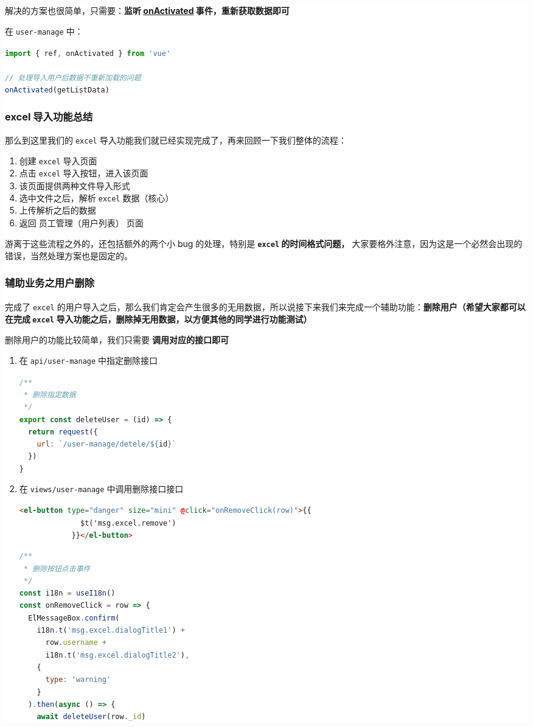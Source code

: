 解决的方案也很简单，只需要：**监听 [onActivated](https://v3.cn.vuejs.org/api/options-lifecycle-hooks.html#activated) 事件，重新获取数据即可** 

在 `user-manage` 中：

```js
import { ref, onActivated } from 'vue'

// 处理导入用户后数据不重新加载的问题
onActivated(getListData)
```



### excel 导入功能总结

那么到这里我们的 `excel` 导入功能我们就已经实现完成了，再来回顾一下我们整体的流程：

1. 创建 `excel` 导入页面
2. 点击 `excel` 导入按钮，进入该页面
3. 该页面提供两种文件导入形式
4. 选中文件之后，解析 `excel` 数据（核心）
5. 上传解析之后的数据
6. 返回 员工管理（用户列表） 页面

游离于这些流程之外的，还包括额外的两个小 bug 的处理，特别是 **`excel` 的时间格式问题，** 大家要格外注意，因为这是一个必然会出现的错误，当然处理方案也是固定的。

### 辅助业务之用户删除

完成了 `excel` 的用户导入之后，那么我们肯定会产生很多的无用数据，所以说接下来我们来完成一个辅助功能：**删除用户（希望大家都可以在完成 `excel` 导入功能之后，删除掉无用数据，以方便其他的同学进行功能测试）**

删除用户的功能比较简单，我们只需要 **调用对应的接口即可**

1. 在 `api/user-manage` 中指定删除接口

    ```js
    /**
     * 删除指定数据
     */
    export const deleteUser = (id) => {
      return request({
        url: `/user-manage/detele/${id}`
      })
    }
    ```

2. 在 `views/user-manage` 中调用删除接口接口

    ```html
    <el-button type="danger" size="mini" @click="onRemoveClick(row)">{{
                  $t('msg.excel.remove')
                }}</el-button>
    ```

    ```js
    /**
     * 删除按钮点击事件
     */
    const i18n = useI18n()
    const onRemoveClick = row => {
      ElMessageBox.confirm(
        i18n.t('msg.excel.dialogTitle1') +
          row.username +
          i18n.t('msg.excel.dialogTitle2'),
        {
          type: 'warning'
        }
      ).then(async () => {
        await deleteUser(row._id)